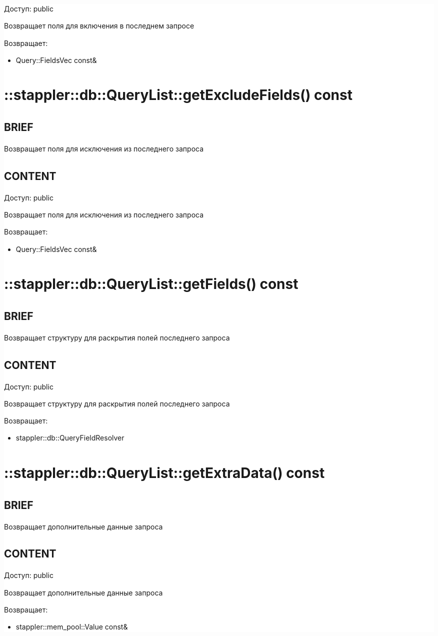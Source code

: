 Доступ: public

Возвращает поля для включения в последнем запросе

Возвращает:
* Query::FieldsVec const&

# ::stappler::db::QueryList::getExcludeFields() const

## BRIEF

Возвращает поля для исключения из последнего запроса

## CONTENT

Доступ: public

Возвращает поля для исключения из последнего запроса

Возвращает:
* Query::FieldsVec const&

# ::stappler::db::QueryList::getFields() const

## BRIEF

Возвращает структуру для раскрытия полей последнего запроса

## CONTENT

Доступ: public

Возвращает структуру для раскрытия полей последнего запроса

Возвращает:
* stappler::db::QueryFieldResolver

# ::stappler::db::QueryList::getExtraData() const

## BRIEF

Возвращает дополнительные данные запроса

## CONTENT

Доступ: public

Возвращает дополнительные данные запроса

Возвращает:
* stappler::mem_pool::Value const&
